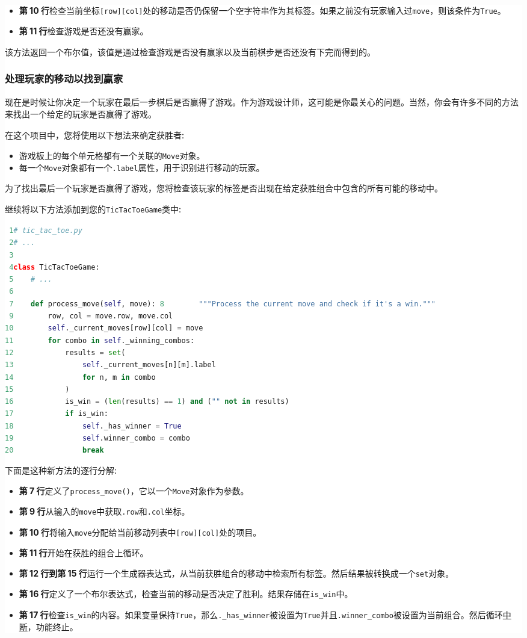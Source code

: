 *   **第 10 行**检查当前坐标`[row][col]`处的移动是否仍保留一个空字符串作为其标签。如果之前没有玩家输入过`move`，则该条件为`True`。

*   **第 11 行**检查游戏是否还没有赢家。

该方法返回一个布尔值，该值是通过检查游戏是否没有赢家以及当前棋步是否还没有下完而得到的。

### 处理玩家的移动以找到赢家

现在是时候让你决定一个玩家在最后一步棋后是否赢得了游戏。作为游戏设计师，这可能是你最关心的问题。当然，你会有许多不同的方法来找出一个给定的玩家是否赢得了游戏。

在这个项目中，您将使用以下想法来确定获胜者:

*   游戏板上的每个单元格都有一个关联的`Move`对象。
*   每一个`Move`对象都有一个`.label`属性，用于识别进行移动的玩家。

为了找出最后一个玩家是否赢得了游戏，您将检查该玩家的标签是否出现在给定获胜组合中包含的所有可能的移动中。

继续将以下方法添加到您的`TicTacToeGame`类中:

```py
 1# tic_tac_toe.py
 2# ...
 3
 4class TicTacToeGame:
 5    # ...
 6
 7    def process_move(self, move): 8        """Process the current move and check if it's a win."""
 9        row, col = move.row, move.col
10        self._current_moves[row][col] = move
11        for combo in self._winning_combos:
12            results = set(
13                self._current_moves[n][m].label
14                for n, m in combo
15            )
16            is_win = (len(results) == 1) and ("" not in results)
17            if is_win:
18                self._has_winner = True
19                self.winner_combo = combo
20                break
```

下面是这种新方法的逐行分解:

*   **第 7 行**定义了`process_move()`，它以一个`Move`对象作为参数。

*   **第 9 行**从输入的`move`中获取`.row`和`.col`坐标。

*   **第 10 行**将输入`move`分配给当前移动列表中`[row][col]`处的项目。

*   **第 11 行**开始在获胜的组合上循环。

*   **第 12 行到第 15 行**运行一个生成器表达式，从当前获胜组合的移动中检索所有标签。然后结果被转换成一个`set`对象。

*   **第 16 行**定义了一个布尔表达式，检查当前的移动是否决定了胜利。结果存储在`is_win`中。

*   **第 17 行**检查`is_win`的内容。如果变量保持`True`，那么`._has_winner`被设置为`True`并且`.winner_combo`被设置为当前组合。然后循环[中断](https://realpython.com/python-for-loop/#the-break-and-continue-statements)，功能终止。
